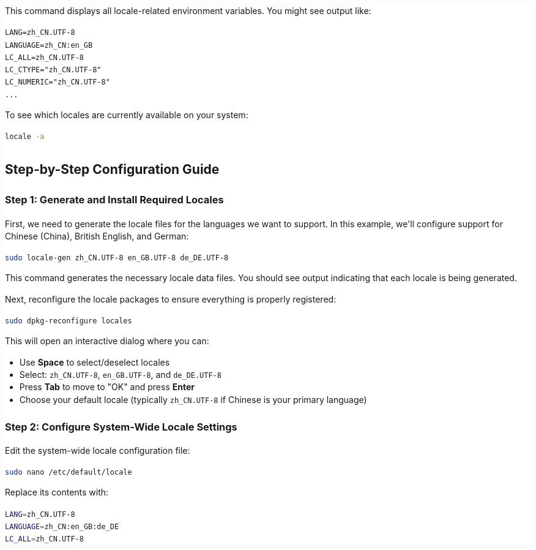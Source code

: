 This command displays all locale-related environment variables. You might see output like:

```text
LANG=zh_CN.UTF-8
LANGUAGE=zh_CN:en_GB
LC_ALL=zh_CN.UTF-8
LC_CTYPE="zh_CN.UTF-8"
LC_NUMERIC="zh_CN.UTF-8"
...
```

To see which locales are currently available on your system:

```bash
locale -a
```

## Step-by-Step Configuration Guide

### Step 1: Generate and Install Required Locales

First, we need to generate the locale files for the languages we want to support. In this example, we'll configure support for Chinese (China), British English, and German:

```bash
sudo locale-gen zh_CN.UTF-8 en_GB.UTF-8 de_DE.UTF-8
```

This command generates the necessary locale data files. You should see output indicating that each locale is being generated.

Next, reconfigure the locale packages to ensure everything is properly registered:

```bash
sudo dpkg-reconfigure locales
```

This will open an interactive dialog where you can:

- Use **Space** to select/deselect locales
- Select: `zh_CN.UTF-8`, `en_GB.UTF-8`, and `de_DE.UTF-8`
- Press **Tab** to move to "OK" and press **Enter**
- Choose your default locale (typically `zh_CN.UTF-8` if Chinese is your primary language)

### Step 2: Configure System-Wide Locale Settings

Edit the system-wide locale configuration file:

```bash
sudo nano /etc/default/locale
```

Replace its contents with:

```bash
LANG=zh_CN.UTF-8
LANGUAGE=zh_CN:en_GB:de_DE
LC_ALL=zh_CN.UTF-8
```
